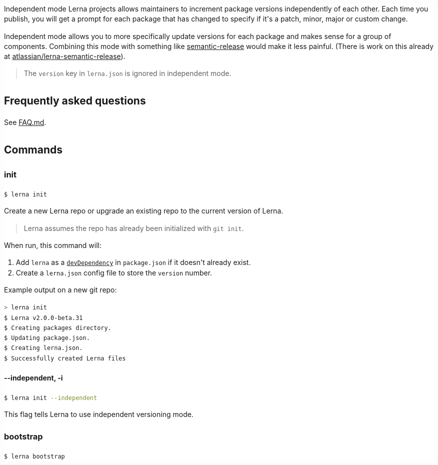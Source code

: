Independent mode Lerna projects allows maintainers to increment package versions independently of each other. Each time you publish, you will get a prompt for each package that has changed to specify if it's a patch, minor, major or custom change.

Independent mode allows you to more specifically update versions for each package and makes sense for a group of components. Combining this mode with something like [semantic-release](https://github.com/semantic-release/semantic-release) would make it less painful. (There is work on this already at [atlassian/lerna-semantic-release](https://github.com/atlassian/lerna-semantic-release)).

> The `version` key in `lerna.json` is ignored in independent mode.

## Frequently asked questions

See [FAQ.md](FAQ.md).

## Commands

### init

```sh
$ lerna init
```

Create a new Lerna repo or upgrade an existing repo to the current version of Lerna.

> Lerna assumes the repo has already been initialized with `git init`.

When run, this command will:

1. Add `lerna` as a [`devDependency`](https://docs.npmjs.com/files/package.json#devdependencies) in `package.json` if it doesn't already exist.
2. Create a `lerna.json` config file to store the `version` number.

Example output on a new git repo:

```sh
> lerna init
$ Lerna v2.0.0-beta.31
$ Creating packages directory.
$ Updating package.json.
$ Creating lerna.json.
$ Successfully created Lerna files
```

#### --independent, -i

```sh
$ lerna init --independent
```

This flag tells Lerna to use independent versioning mode.

### bootstrap

```sh
$ lerna bootstrap
```
